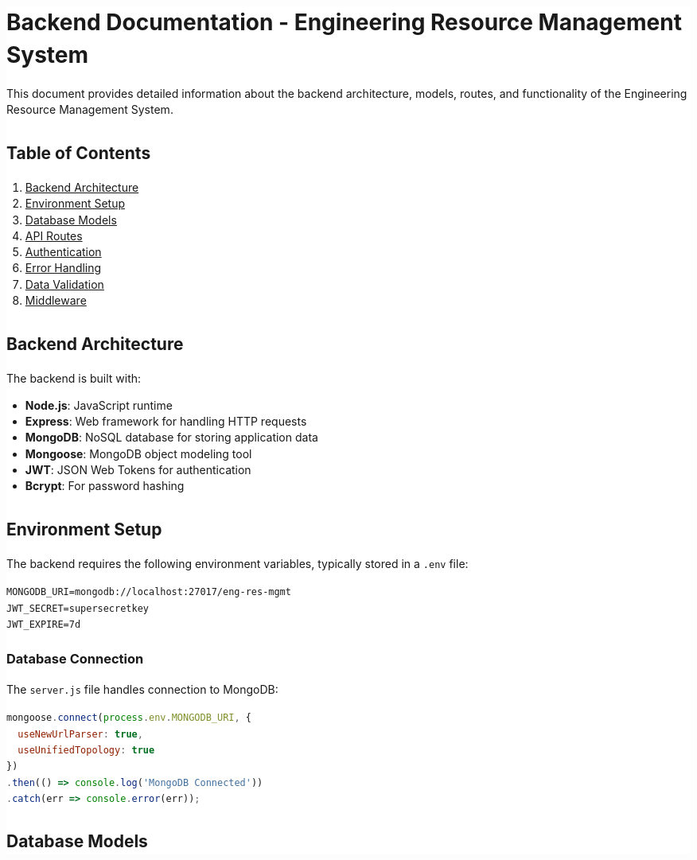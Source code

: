 # Backend Documentation - Engineering Resource Management System

This document provides detailed information about the backend architecture, models, routes, and functionality of the Engineering Resource Management System.

## Table of Contents

1. [Backend Architecture](#backend-architecture)
2. [Environment Setup](#environment-setup)
3. [Database Models](#database-models)
4. [API Routes](#api-routes)
5. [Authentication](#authentication)
6. [Error Handling](#error-handling)
7. [Data Validation](#data-validation)
8. [Middleware](#middleware)

## Backend Architecture

The backend is built with:

- **Node.js**: JavaScript runtime
- **Express**: Web framework for handling HTTP requests
- **MongoDB**: NoSQL database for storing application data
- **Mongoose**: MongoDB object modeling tool
- **JWT**: JSON Web Tokens for authentication
- **Bcrypt**: For password hashing

## Environment Setup

The backend requires the following environment variables, typically stored in a `.env` file:

```
MONGODB_URI=mongodb://localhost:27017/eng-res-mgmt
JWT_SECRET=supersecretkey
JWT_EXPIRE=7d
```

### Database Connection

The `server.js` file handles connection to MongoDB:

```javascript
mongoose.connect(process.env.MONGODB_URI, {
  useNewUrlParser: true,
  useUnifiedTopology: true
})
.then(() => console.log('MongoDB Connected'))
.catch(err => console.error(err));
```

## Database Models
